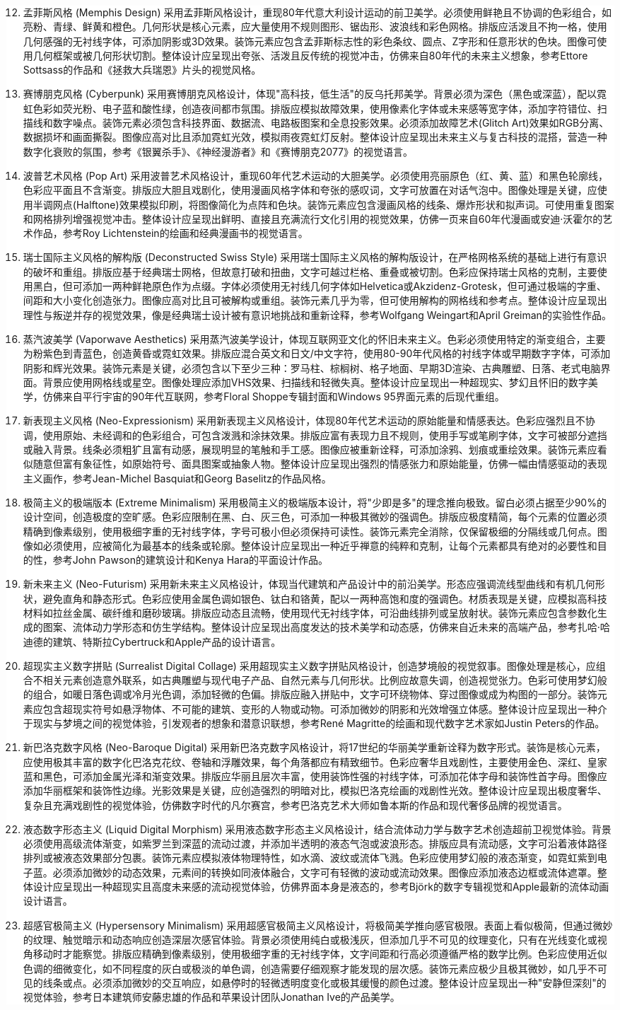 12. 孟菲斯风格 (Memphis Design)
采用孟菲斯风格设计，重现80年代意大利设计运动的前卫美学。必须使用鲜艳且不协调的色彩组合，如亮粉、青绿、鲜黄和橙色。几何形状是核心元素，应大量使用不规则图形、锯齿形、波浪线和彩色网格。排版应活泼且不拘一格，使用几何感强的无衬线字体，可添加阴影或3D效果。装饰元素应包含孟菲斯标志性的彩色条纹、圆点、Z字形和任意形状的色块。图像可使用几何框架或被几何形状切割。整体设计应呈现出夸张、活泼且反传统的视觉冲击，仿佛来自80年代的未来主义想象，参考Ettore Sottsass的作品和《拯救大兵瑞恩》片头的视觉风格。

13. 赛博朋克风格 (Cyberpunk)
采用赛博朋克风格设计，体现"高科技，低生活"的反乌托邦美学。背景必须为深色（黑色或深蓝），配以霓虹色彩如荧光粉、电子蓝和酸性绿，创造夜间都市氛围。排版应模拟故障效果，使用像素化字体或未来感等宽字体，添加字符错位、扫描线和数字噪点。装饰元素必须包含科技界面、数据流、电路板图案和全息投影效果。必须添加故障艺术(Glitch Art)效果如RGB分离、数据损坏和画面撕裂。图像应高对比且添加霓虹光效，模拟雨夜霓虹灯反射。整体设计应呈现出未来主义与复古科技的混搭，营造一种数字化衰败的氛围，参考《银翼杀手》、《神经漫游者》和《赛博朋克2077》的视觉语言。

14. 波普艺术风格 (Pop Art)
采用波普艺术风格设计，重现60年代艺术运动的大胆美学。必须使用亮丽原色（红、黄、蓝）和黑色轮廓线，色彩应平面且不含渐变。排版应大胆且戏剧化，使用漫画风格字体和夸张的感叹词，文字可放置在对话气泡中。图像处理是关键，应使用半调网点(Halftone)效果模拟印刷，将图像简化为点阵和色块。装饰元素应包含漫画风格的线条、爆炸形状和拟声词。可使用重复图案和网格排列增强视觉冲击。整体设计应呈现出鲜明、直接且充满流行文化引用的视觉效果，仿佛一页来自60年代漫画或安迪·沃霍尔的艺术作品，参考Roy Lichtenstein的绘画和经典漫画书的视觉语言。

15. 瑞士国际主义风格的解构版 (Deconstructed Swiss Style)
采用瑞士国际主义风格的解构版设计，在严格网格系统的基础上进行有意识的破坏和重组。排版应基于经典瑞士网格，但故意打破和扭曲，文字可越过栏格、重叠或被切割。色彩应保持瑞士风格的克制，主要使用黑白，但可添加一两种鲜艳原色作为点缀。字体必须使用无衬线几何字体如Helvetica或Akzidenz-Grotesk，但可通过极端的字重、间距和大小变化创造张力。图像应高对比且可被解构或重组。装饰元素几乎为零，但可使用解构的网格线和参考点。整体设计应呈现出理性与叛逆并存的视觉效果，像是经典瑞士设计被有意识地挑战和重新诠释，参考Wolfgang Weingart和April Greiman的实验性作品。

16. 蒸汽波美学 (Vaporwave Aesthetics)
采用蒸汽波美学设计，体现互联网亚文化的怀旧未来主义。色彩必须使用特定的渐变组合，主要为粉紫色到青蓝色，创造黄昏或霓虹效果。排版应混合英文和日文/中文字符，使用80-90年代风格的衬线字体或早期数字字体，可添加阴影和辉光效果。装饰元素是关键，必须包含以下至少三种：罗马柱、棕榈树、格子地面、早期3D渲染、古典雕塑、日落、老式电脑界面。背景应使用网格线或星空。图像处理应添加VHS效果、扫描线和轻微失真。整体设计应呈现出一种超现实、梦幻且怀旧的数字美学，仿佛来自平行宇宙的90年代互联网，参考Floral Shoppe专辑封面和Windows 95界面元素的后现代重组。

17. 新表现主义风格 (Neo-Expressionism)
采用新表现主义风格设计，体现80年代艺术运动的原始能量和情感表达。色彩应强烈且不协调，使用原始、未经调和的色彩组合，可包含泼溅和涂抹效果。排版应富有表现力且不规则，使用手写或笔刷字体，文字可被部分遮挡或融入背景。线条必须粗犷且富有动感，展现明显的笔触和手工感。图像应被重新诠释，可添加涂鸦、划痕或重绘效果。装饰元素应看似随意但富有象征性，如原始符号、面具图案或抽象人物。整体设计应呈现出强烈的情感张力和原始能量，仿佛一幅由情感驱动的表现主义画作，参考Jean-Michel Basquiat和Georg Baselitz的作品风格。

18. 极简主义的极端版本 (Extreme Minimalism)
采用极简主义的极端版本设计，将"少即是多"的理念推向极致。留白必须占据至少90%的设计空间，创造极度的空旷感。色彩应限制在黑、白、灰三色，可添加一种极其微妙的强调色。排版应极度精简，每个元素的位置必须精确到像素级别，使用极细字重的无衬线字体，字号可极小但必须保持可读性。装饰元素完全消除，仅保留极细的分隔线或几何点。图像如必须使用，应被简化为最基本的线条或轮廓。整体设计应呈现出一种近乎禅意的纯粹和克制，让每个元素都具有绝对的必要性和目的性，参考John Pawson的建筑设计和Kenya Hara的平面设计作品。

19. 新未来主义 (Neo-Futurism)
采用新未来主义风格设计，体现当代建筑和产品设计中的前沿美学。形态应强调流线型曲线和有机几何形状，避免直角和静态形式。色彩应使用金属色调如银色、钛白和铬黄，配以一两种高饱和度的强调色。材质表现是关键，应模拟高科技材料如拉丝金属、碳纤维和磨砂玻璃。排版应动态且流畅，使用现代无衬线字体，可沿曲线排列或呈放射状。装饰元素应包含参数化生成的图案、流体动力学形态和仿生学结构。整体设计应呈现出高度发达的技术美学和动态感，仿佛来自近未来的高端产品，参考扎哈·哈迪德的建筑、特斯拉Cybertruck和Apple产品的设计语言。

20. 超现实主义数字拼贴 (Surrealist Digital Collage)
采用超现实主义数字拼贴风格设计，创造梦境般的视觉叙事。图像处理是核心，应组合不相关元素创造意外联系，如古典雕塑与现代电子产品、自然元素与几何形状。比例应故意失调，创造视觉张力。色彩可使用梦幻般的组合，如暖日落色调或冷月光色调，添加轻微的色偏。排版应融入拼贴中，文字可环绕物体、穿过图像或成为构图的一部分。装饰元素应包含超现实符号如悬浮物体、不可能的建筑、变形的人物或动物。可添加微妙的阴影和光效增强立体感。整体设计应呈现出一种介于现实与梦境之间的视觉体验，引发观者的想象和潜意识联想，参考René Magritte的绘画和现代数字艺术家如Justin Peters的作品。

21. 新巴洛克数字风格 (Neo-Baroque Digital)
采用新巴洛克数字风格设计，将17世纪的华丽美学重新诠释为数字形式。装饰是核心元素，应使用极其丰富的数字化巴洛克花纹、卷轴和浮雕效果，每个角落都应有精致细节。色彩应奢华且戏剧性，主要使用金色、深红、皇家蓝和黑色，可添加金属光泽和渐变效果。排版应华丽且层次丰富，使用装饰性强的衬线字体，可添加花体字母和装饰性首字母。图像应添加华丽框架和装饰性边缘。光影效果是关键，应创造强烈的明暗对比，模拟巴洛克绘画的戏剧性光效。整体设计应呈现出极度奢华、复杂且充满戏剧性的视觉体验，仿佛数字时代的凡尔赛宫，参考巴洛克艺术大师如鲁本斯的作品和现代奢侈品牌的视觉语言。

22. 液态数字形态主义 (Liquid Digital Morphism)
采用液态数字形态主义风格设计，结合流体动力学与数字艺术创造超前卫视觉体验。背景必须使用高级流体渐变，如紫罗兰到深蓝的流动过渡，并添加半透明的液态气泡或波浪形态。排版应具有流动感，文字可沿着液体路径排列或被液态效果部分包裹。装饰元素应模拟液体物理特性，如水滴、波纹或流体飞溅。色彩应使用梦幻般的液态渐变，如霓虹紫到电子蓝。必须添加微妙的动态效果，元素间的转换如同液体融合，文字可有轻微的波动或流动效果。图像应添加液态边框或流体遮罩。整体设计应呈现出一种超现实且高度未来感的流动视觉体验，仿佛界面本身是液态的，参考Björk的数字专辑视觉和Apple最新的流体动画设计语言。

23. 超感官极简主义 (Hypersensory Minimalism)
采用超感官极简主义风格设计，将极简美学推向感官极限。表面上看似极简，但通过微妙的纹理、触觉暗示和动态响应创造深层次感官体验。背景必须使用纯白或极浅灰，但添加几乎不可见的纹理变化，只有在光线变化或视角移动时才能察觉。排版应精确到像素级别，使用极细字重的无衬线字体，文字间距和行高必须遵循严格的数学比例。色彩应使用近似色调的细微变化，如不同程度的灰白或极淡的单色调，创造需要仔细观察才能发现的层次感。装饰元素应极少且极其微妙，如几乎不可见的线条或点。必须添加微妙的交互响应，如悬停时的轻微透明度变化或极其缓慢的颜色过渡。整体设计应呈现出一种"安静但深刻"的视觉体验，参考日本建筑师安藤忠雄的作品和苹果设计团队Jonathan Ive的产品美学。
